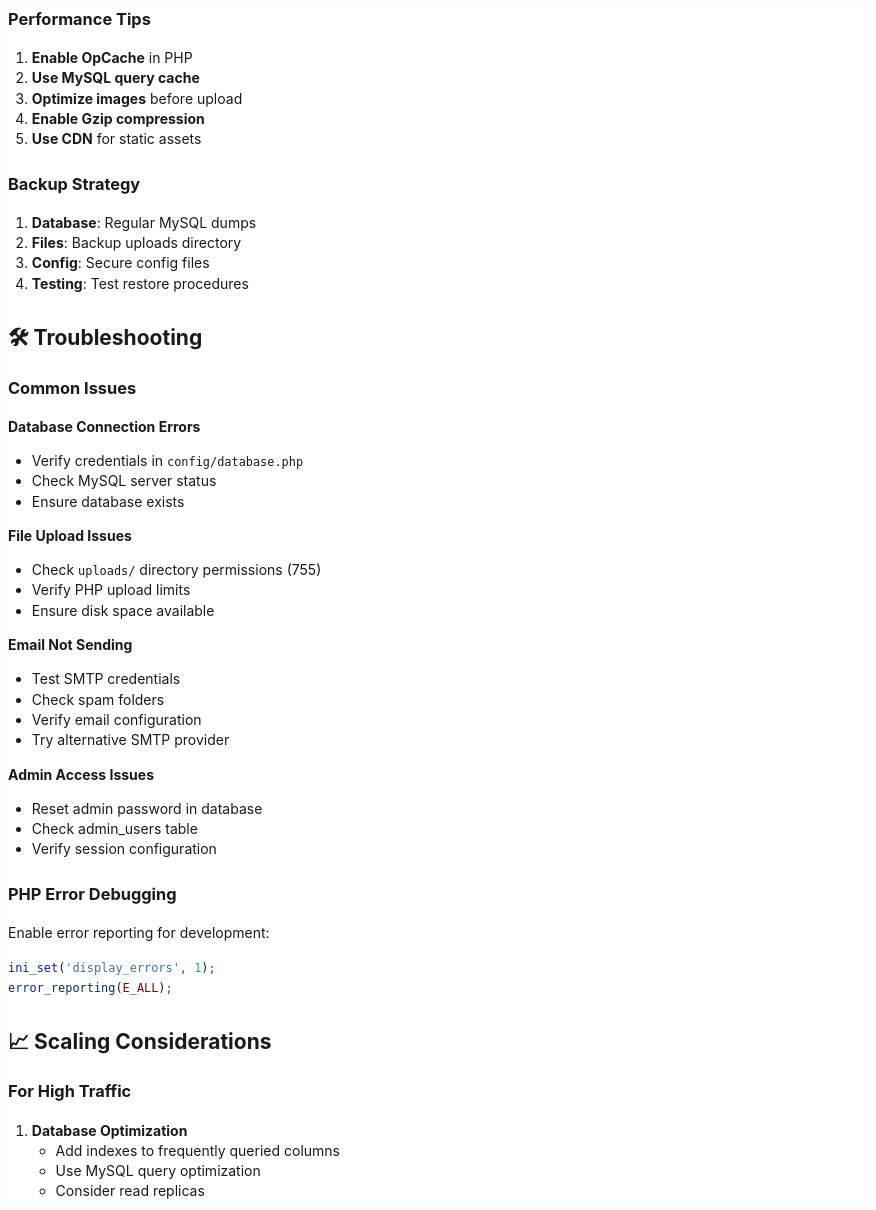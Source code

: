 ### Performance Tips
1. **Enable OpCache** in PHP
2. **Use MySQL query cache**
3. **Optimize images** before upload
4. **Enable Gzip compression**
5. **Use CDN** for static assets

### Backup Strategy
1. **Database**: Regular MySQL dumps
2. **Files**: Backup uploads directory
3. **Config**: Secure config files
4. **Testing**: Test restore procedures

## 🛠️ Troubleshooting

### Common Issues

**Database Connection Errors**
- Verify credentials in `config/database.php`
- Check MySQL server status
- Ensure database exists

**File Upload Issues**
- Check `uploads/` directory permissions (755)
- Verify PHP upload limits
- Ensure disk space available

**Email Not Sending**
- Test SMTP credentials
- Check spam folders
- Verify email configuration
- Try alternative SMTP provider

**Admin Access Issues**
- Reset admin password in database
- Check admin_users table
- Verify session configuration

### PHP Error Debugging
Enable error reporting for development:
```php
ini_set('display_errors', 1);
error_reporting(E_ALL);
```

## 📈 Scaling Considerations

### For High Traffic
1. **Database Optimization**
   - Add indexes to frequently queried columns
   - Use MySQL query optimization
   - Consider read replicas
